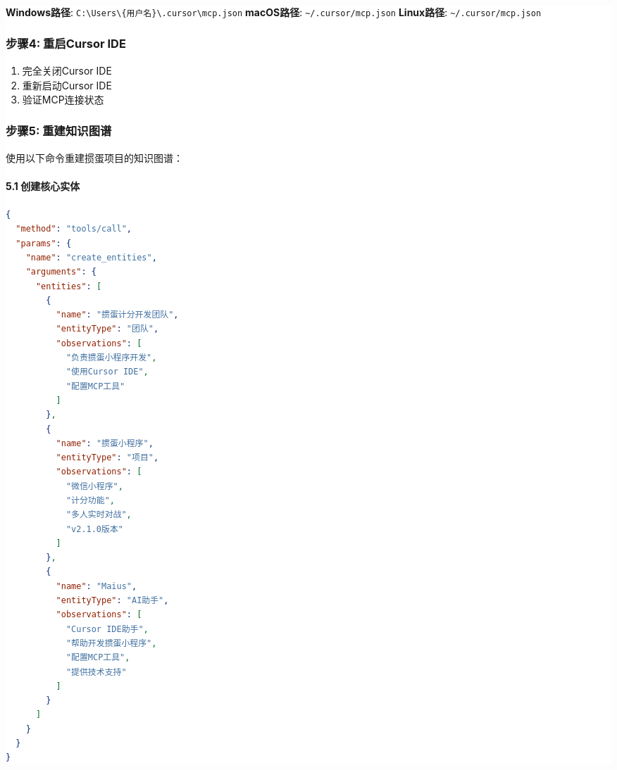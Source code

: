 **Windows路径**: `C:\Users\{用户名}\.cursor\mcp.json`
**macOS路径**: `~/.cursor/mcp.json`
**Linux路径**: `~/.cursor/mcp.json`

### 步骤4: 重启Cursor IDE

1. 完全关闭Cursor IDE
2. 重新启动Cursor IDE
3. 验证MCP连接状态

### 步骤5: 重建知识图谱

使用以下命令重建掼蛋项目的知识图谱：

#### 5.1 创建核心实体

```json
{
  "method": "tools/call",
  "params": {
    "name": "create_entities",
    "arguments": {
      "entities": [
        {
          "name": "掼蛋计分开发团队",
          "entityType": "团队",
          "observations": [
            "负责掼蛋小程序开发",
            "使用Cursor IDE",
            "配置MCP工具"
          ]
        },
        {
          "name": "掼蛋小程序",
          "entityType": "项目",
          "observations": [
            "微信小程序",
            "计分功能",
            "多人实时对战",
            "v2.1.0版本"
          ]
        },
        {
          "name": "Maius",
          "entityType": "AI助手",
          "observations": [
            "Cursor IDE助手",
            "帮助开发掼蛋小程序",
            "配置MCP工具",
            "提供技术支持"
          ]
        }
      ]
    }
  }
}
```
